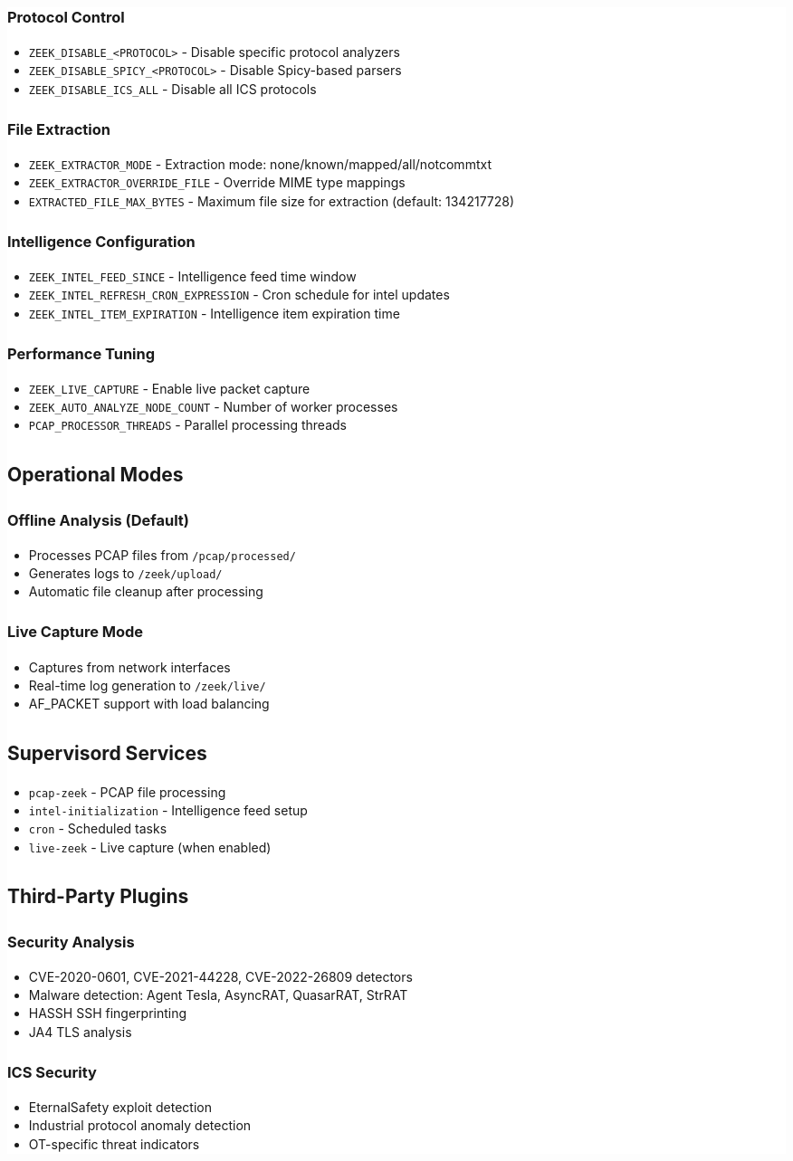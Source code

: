 ### Protocol Control
- `ZEEK_DISABLE_<PROTOCOL>` - Disable specific protocol analyzers
- `ZEEK_DISABLE_SPICY_<PROTOCOL>` - Disable Spicy-based parsers
- `ZEEK_DISABLE_ICS_ALL` - Disable all ICS protocols

### File Extraction
- `ZEEK_EXTRACTOR_MODE` - Extraction mode: none/known/mapped/all/notcommtxt
- `ZEEK_EXTRACTOR_OVERRIDE_FILE` - Override MIME type mappings
- `EXTRACTED_FILE_MAX_BYTES` - Maximum file size for extraction (default: 134217728)

### Intelligence Configuration
- `ZEEK_INTEL_FEED_SINCE` - Intelligence feed time window
- `ZEEK_INTEL_REFRESH_CRON_EXPRESSION` - Cron schedule for intel updates
- `ZEEK_INTEL_ITEM_EXPIRATION` - Intelligence item expiration time

### Performance Tuning
- `ZEEK_LIVE_CAPTURE` - Enable live packet capture
- `ZEEK_AUTO_ANALYZE_NODE_COUNT` - Number of worker processes
- `PCAP_PROCESSOR_THREADS` - Parallel processing threads

## Operational Modes

### Offline Analysis (Default)
- Processes PCAP files from `/pcap/processed/`
- Generates logs to `/zeek/upload/`
- Automatic file cleanup after processing

### Live Capture Mode
- Captures from network interfaces
- Real-time log generation to `/zeek/live/`
- AF_PACKET support with load balancing

## Supervisord Services
- `pcap-zeek` - PCAP file processing
- `intel-initialization` - Intelligence feed setup
- `cron` - Scheduled tasks
- `live-zeek` - Live capture (when enabled)

## Third-Party Plugins

### Security Analysis
- CVE-2020-0601, CVE-2021-44228, CVE-2022-26809 detectors
- Malware detection: Agent Tesla, AsyncRAT, QuasarRAT, StrRAT
- HASSH SSH fingerprinting
- JA4 TLS analysis

### ICS Security
- EternalSafety exploit detection
- Industrial protocol anomaly detection
- OT-specific threat indicators
